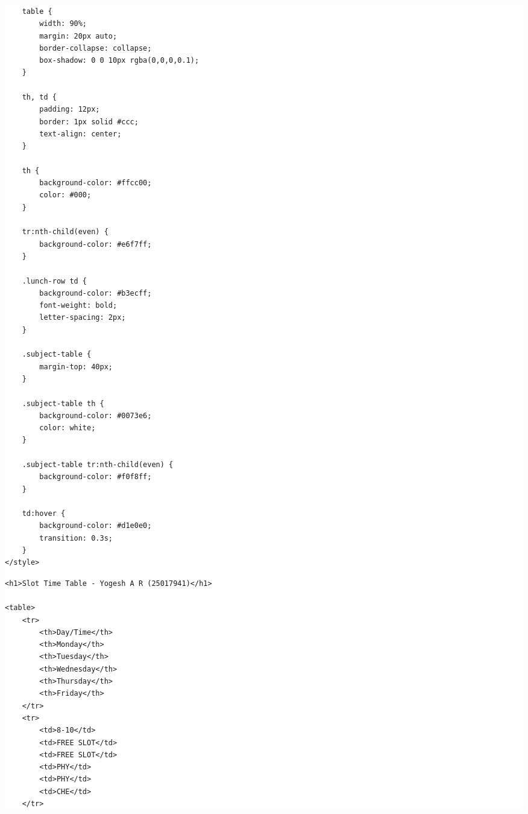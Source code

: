         table {
            width: 90%;
            margin: 20px auto;
            border-collapse: collapse;
            box-shadow: 0 0 10px rgba(0,0,0,0.1);
        }

        th, td {
            padding: 12px;
            border: 1px solid #ccc;
            text-align: center;
        }

        th {
            background-color: #ffcc00;
            color: #000;
        }

        tr:nth-child(even) {
            background-color: #e6f7ff;
        }

        .lunch-row td {
            background-color: #b3ecff;
            font-weight: bold;
            letter-spacing: 2px;
        }

        .subject-table {
            margin-top: 40px;
        }

        .subject-table th {
            background-color: #0073e6;
            color: white;
        }

        .subject-table tr:nth-child(even) {
            background-color: #f0f8ff;
        }

        td:hover {
            background-color: #d1e0e0;
            transition: 0.3s;
        }
    </style>
</head>
<body>

    <h1>Slot Time Table - Yogesh A R (25017941)</h1>

    <table>
        <tr>
            <th>Day/Time</th>
            <th>Monday</th>
            <th>Tuesday</th>
            <th>Wednesday</th>
            <th>Thursday</th>
            <th>Friday</th>
        </tr>
        <tr>
            <td>8-10</td>
            <td>FREE SLOT</td>
            <td>FREE SLOT</td>
            <td>PHY</td>
            <td>PHY</td>
            <td>CHE</td>
        </tr>